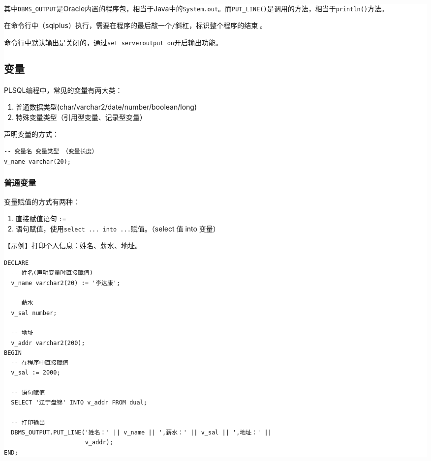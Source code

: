 其中`DBMS_OUTPUT`是Oracle内置的程序包，相当于Java中的`System.out`。而`PUT_LINE()`是调用的方法，相当于`println()`方法。



在命令行中（sqlplus）执行，需要在程序的最后敲一个`/`斜杠，标识整个程序的结束 。

命令行中默认输出是关闭的，通过`set serveroutput on`开启输出功能。



## 变量

PLSQL编程中，常见的变量有两大类：

1. 普通数据类型(char/varchar2/date/number/boolean/long)
2. 特殊变量类型（引用型变量、记录型变量）



声明变量的方式：

```plsql
-- 变量名 变量类型 （变量长度）
v_name varchar(20);
```



### 普通变量

变量赋值的方式有两种：

1. 直接赋值语句 `:=`
2. 语句赋值，使用`select ... into ...`赋值。（select 值 into 变量）



【示例】打印个人信息：姓名、薪水、地址。

```plsql
DECLARE
  -- 姓名(声明变量时直接赋值)
  v_name varchar2(20) := '李达康';

  -- 薪水
  v_sal number;

  -- 地址
  v_addr varchar2(200);
BEGIN
  -- 在程序中直接赋值
  v_sal := 2000;

  -- 语句赋值
  SELECT '辽宁盘锦' INTO v_addr FROM dual;

  -- 打印输出
  DBMS_OUTPUT.PUT_LINE('姓名：' || v_name || ',薪水：' || v_sal || ',地址：' ||
                       v_addr);
END;

```
